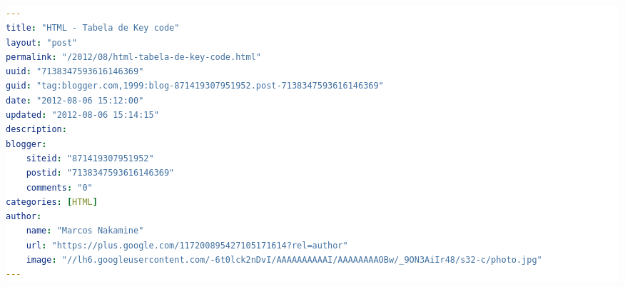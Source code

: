 ```yaml
---
title: "HTML - Tabela de Key code"
layout: "post"
permalink: "/2012/08/html-tabela-de-key-code.html"
uuid: "7138347593616146369"
guid: "tag:blogger.com,1999:blog-871419307951952.post-7138347593616146369"
date: "2012-08-06 15:12:00"
updated: "2012-08-06 15:14:15"
description: 
blogger:
    siteid: "871419307951952"
    postid: "7138347593616146369"
    comments: "0"
categories: [HTML]
author: 
    name: "Marcos Nakamine"
    url: "https://plus.google.com/117200895427105171614?rel=author"
    image: "//lh6.googleusercontent.com/-6t0lck2nDvI/AAAAAAAAAAI/AAAAAAAAOBw/_9ON3AiIr48/s32-c/photo.jpg"
---
```


<div class="css-full-post-content js-full-post-content">
